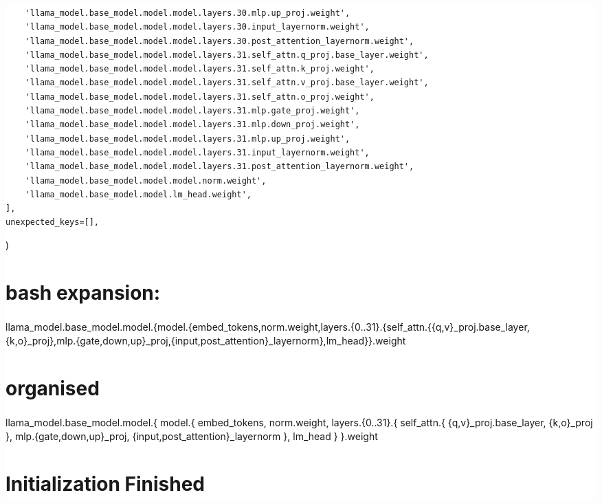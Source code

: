         'llama_model.base_model.model.model.layers.30.mlp.up_proj.weight',
        'llama_model.base_model.model.model.layers.30.input_layernorm.weight',
        'llama_model.base_model.model.model.layers.30.post_attention_layernorm.weight',
        'llama_model.base_model.model.model.layers.31.self_attn.q_proj.base_layer.weight',
        'llama_model.base_model.model.model.layers.31.self_attn.k_proj.weight',
        'llama_model.base_model.model.model.layers.31.self_attn.v_proj.base_layer.weight',
        'llama_model.base_model.model.model.layers.31.self_attn.o_proj.weight',
        'llama_model.base_model.model.model.layers.31.mlp.gate_proj.weight',
        'llama_model.base_model.model.model.layers.31.mlp.down_proj.weight',
        'llama_model.base_model.model.model.layers.31.mlp.up_proj.weight',
        'llama_model.base_model.model.model.layers.31.input_layernorm.weight',
        'llama_model.base_model.model.model.layers.31.post_attention_layernorm.weight',
        'llama_model.base_model.model.model.norm.weight',
        'llama_model.base_model.model.lm_head.weight',
    ],
    unexpected_keys=[],
)

# bash expansion:
llama_model.base_model.model.{model.{embed_tokens,norm.weight,layers.{0..31}.{self_attn.{{q,v}_proj.base_layer,{k,o}_proj},mlp.{gate,down,up}_proj,{input,post_attention}_layernorm},lm_head}}.weight
# organised
llama_model.base_model.model.{
    model.{
        embed_tokens,
        norm.weight,
        layers.{0..31}.{
            self_attn.{
                {q,v}_proj.base_layer,
                {k,o}_proj
            },
            mlp.{gate,down,up}_proj,
            {input,post_attention}_layernorm
        },
        lm_head
    }
}.weight

# Initialization Finished
